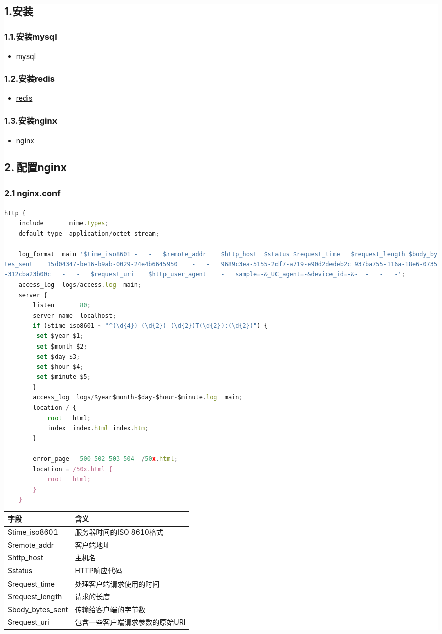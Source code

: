 ## 1.安装
### 1.1.安装mysql
- [mysql](https://dev.mysql.com/downloads/mysql/)

### 1.2.安装redis
- [redis](https://redis.io/)

### 1.3.安装nginx
- [nginx](http://nginx.org/en/download.html)

## 2. 配置nginx
### 2.1 nginx.conf
```js
http {
    include       mime.types;
    default_type  application/octet-stream;

    log_format  main '$time_iso8601	-	-	$remote_addr	$http_host	$status	$request_time	$request_length	$body_bytes_sent	15d04347-be16-b9ab-0029-24e4b6645950	-	-	9689c3ea-5155-2df7-a719-e90d2dedeb2c 937ba755-116a-18e6-0735-312cba23b00c	-	-	$request_uri	$http_user_agent	-	sample=-&_UC_agent=-&device_id=-&-	-	-	-';
    access_log  logs/access.log  main;
    server {
        listen       80;
        server_name  localhost;
        if ($time_iso8601 ~ "^(\d{4})-(\d{2})-(\d{2})T(\d{2}):(\d{2})") {
         set $year $1;
         set $month $2;
         set $day $3;
         set $hour $4;
         set $minute $5;
        }
        access_log  logs/$year$month-$day-$hour-$minute.log  main;
        location / {
            root   html;
            index  index.html index.htm;
        }

        error_page   500 502 503 504  /50x.html;
        location = /50x.html {
            root   html;
        }
    }
```

|字段|含义|
|:----|:----|
|$time_iso8601|服务器时间的ISO 8610格式|
|$remote_addr|客户端地址|
|$http_host|主机名|
|$status|HTTP响应代码|
|$request_time|处理客户端请求使用的时间|
|$request_length|请求的长度|
|$body_bytes_sent|传输给客户端的字节数|
|$request_uri|包含一些客户端请求参数的原始URI|